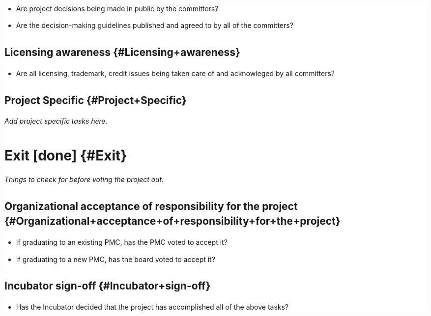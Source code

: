 
- Are project decisions being made in public by the committers?


- Are the decision-making guidelines published and agreed to by all of the committers?

## Licensing awareness {#Licensing+awareness}


- Are all licensing, trademark, credit issues being taken care of and acknowleged by all committers?

## Project Specific {#Project+Specific}

 _Add project specific tasks here._ 


# Exit [done] {#Exit}

 _Things to check for before voting the project out._ 


## Organizational acceptance of responsibility for the project {#Organizational+acceptance+of+responsibility+for+the+project}


- If graduating to an existing PMC, has the PMC voted to accept it?

- If graduating to a new PMC, has the board voted to accept it?

## Incubator sign-off {#Incubator+sign-off}


- Has the Incubator decided that the project has accomplished all of the above tasks?
